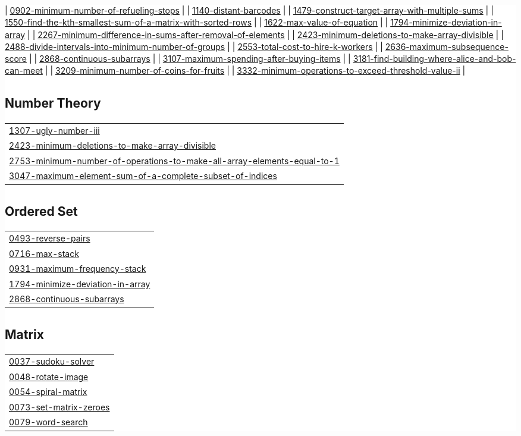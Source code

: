 | [0902-minimum-number-of-refueling-stops](https://github.com/yohanse/Competitive-Programming/tree/master/0902-minimum-number-of-refueling-stops) |
| [1140-distant-barcodes](https://github.com/yohanse/Competitive-Programming/tree/master/1140-distant-barcodes) |
| [1479-construct-target-array-with-multiple-sums](https://github.com/yohanse/Competitive-Programming/tree/master/1479-construct-target-array-with-multiple-sums) |
| [1550-find-the-kth-smallest-sum-of-a-matrix-with-sorted-rows](https://github.com/yohanse/Competitive-Programming/tree/master/1550-find-the-kth-smallest-sum-of-a-matrix-with-sorted-rows) |
| [1622-max-value-of-equation](https://github.com/yohanse/Competitive-Programming/tree/master/1622-max-value-of-equation) |
| [1794-minimize-deviation-in-array](https://github.com/yohanse/Competitive-Programming/tree/master/1794-minimize-deviation-in-array) |
| [2267-minimum-difference-in-sums-after-removal-of-elements](https://github.com/yohanse/Competitive-Programming/tree/master/2267-minimum-difference-in-sums-after-removal-of-elements) |
| [2423-minimum-deletions-to-make-array-divisible](https://github.com/yohanse/Competitive-Programming/tree/master/2423-minimum-deletions-to-make-array-divisible) |
| [2488-divide-intervals-into-minimum-number-of-groups](https://github.com/yohanse/Competitive-Programming/tree/master/2488-divide-intervals-into-minimum-number-of-groups) |
| [2553-total-cost-to-hire-k-workers](https://github.com/yohanse/Competitive-Programming/tree/master/2553-total-cost-to-hire-k-workers) |
| [2636-maximum-subsequence-score](https://github.com/yohanse/Competitive-Programming/tree/master/2636-maximum-subsequence-score) |
| [2868-continuous-subarrays](https://github.com/yohanse/Competitive-Programming/tree/master/2868-continuous-subarrays) |
| [3107-maximum-spending-after-buying-items](https://github.com/yohanse/Competitive-Programming/tree/master/3107-maximum-spending-after-buying-items) |
| [3181-find-building-where-alice-and-bob-can-meet](https://github.com/yohanse/Competitive-Programming/tree/master/3181-find-building-where-alice-and-bob-can-meet) |
| [3209-minimum-number-of-coins-for-fruits](https://github.com/yohanse/Competitive-Programming/tree/master/3209-minimum-number-of-coins-for-fruits) |
| [3332-minimum-operations-to-exceed-threshold-value-ii](https://github.com/yohanse/Competitive-Programming/tree/master/3332-minimum-operations-to-exceed-threshold-value-ii) |
## Number Theory
|  |
| ------- |
| [1307-ugly-number-iii](https://github.com/yohanse/Competitive-Programming/tree/master/1307-ugly-number-iii) |
| [2423-minimum-deletions-to-make-array-divisible](https://github.com/yohanse/Competitive-Programming/tree/master/2423-minimum-deletions-to-make-array-divisible) |
| [2753-minimum-number-of-operations-to-make-all-array-elements-equal-to-1](https://github.com/yohanse/Competitive-Programming/tree/master/2753-minimum-number-of-operations-to-make-all-array-elements-equal-to-1) |
| [3047-maximum-element-sum-of-a-complete-subset-of-indices](https://github.com/yohanse/Competitive-Programming/tree/master/3047-maximum-element-sum-of-a-complete-subset-of-indices) |
## Ordered Set
|  |
| ------- |
| [0493-reverse-pairs](https://github.com/yohanse/Competitive-Programming/tree/master/0493-reverse-pairs) |
| [0716-max-stack](https://github.com/yohanse/Competitive-Programming/tree/master/0716-max-stack) |
| [0931-maximum-frequency-stack](https://github.com/yohanse/Competitive-Programming/tree/master/0931-maximum-frequency-stack) |
| [1794-minimize-deviation-in-array](https://github.com/yohanse/Competitive-Programming/tree/master/1794-minimize-deviation-in-array) |
| [2868-continuous-subarrays](https://github.com/yohanse/Competitive-Programming/tree/master/2868-continuous-subarrays) |
## Matrix
|  |
| ------- |
| [0037-sudoku-solver](https://github.com/yohanse/Competitive-Programming/tree/master/0037-sudoku-solver) |
| [0048-rotate-image](https://github.com/yohanse/Competitive-Programming/tree/master/0048-rotate-image) |
| [0054-spiral-matrix](https://github.com/yohanse/Competitive-Programming/tree/master/0054-spiral-matrix) |
| [0073-set-matrix-zeroes](https://github.com/yohanse/Competitive-Programming/tree/master/0073-set-matrix-zeroes) |
| [0079-word-search](https://github.com/yohanse/Competitive-Programming/tree/master/0079-word-search) |